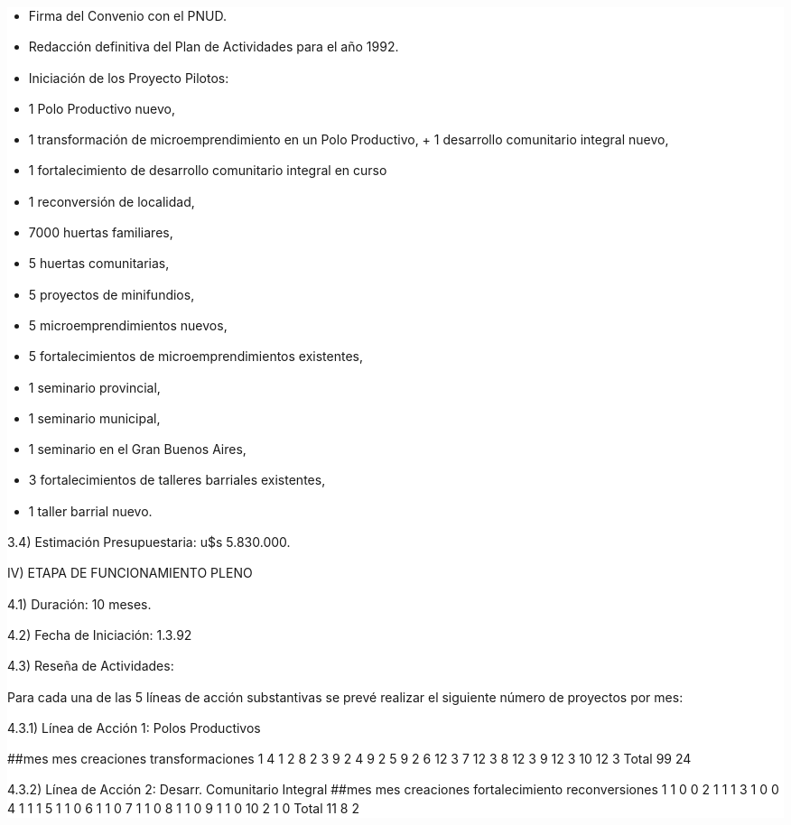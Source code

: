 * Firma del Convenio con el PNUD.

* Redacción definitiva del Plan de Actividades  para  el año 1992.

* Iniciación de los Proyecto Pilotos:

+ 1 Polo Productivo nuevo,

+  1  transformación de microemprendimiento en un Polo Productivo, + 1 desarrollo comunitario integral nuevo,

+ 1 fortalecimiento  de  desarrollo  comunitario integral en curso

+ 1 reconversión de localidad,

+ 7000 huertas familiares,

+ 5 huertas comunitarias,

+ 5 proyectos de minifundios,

+ 5 microemprendimientos nuevos,

+  5  fortalecimientos  de  microemprendimientos   existentes,

+ 1 seminario provincial,

+ 1 seminario municipal,

+ 1 seminario en el Gran Buenos Aires,

+    3  fortalecimientos  de  talleres  barriales  existentes,

+ 1 taller barrial nuevo.

3.4) Estimación Presupuestaria: u$s 5.830.000.

IV) ETAPA DE FUNCIONAMIENTO PLENO

4.1) Duración: 10 meses.

4.2) Fecha de Iniciación: 1.3.92

4.3) Reseña de Actividades:

Para cada  una  de  las  5  líneas de acción substantivas se prevé realizar el siguiente número de proyectos por mes:

4.3.1) Línea de Acción 1: Polos Productivos

##mes mes     creaciones    transformaciones 1           4                1 2           8                2 3           9                2 4           9                2 5           9                2 6          12                3 7          12                3 8          12                3 9          12                3 10         12                3 Total      99               24

4.3.2) Línea de Acción 2: Desarr. Comunitario Integral ##mes mes    creaciones    fortalecimiento    reconversiones 1         1               0                  0 2         1               1                  1 3         1               0                  0 4         1               1                  1 5         1               1                  0 6         1               1                  0 7         1               1                  0 8         1               1                  0 9         1               1                  0 10        2               1                  0 Total    11               8                    2
